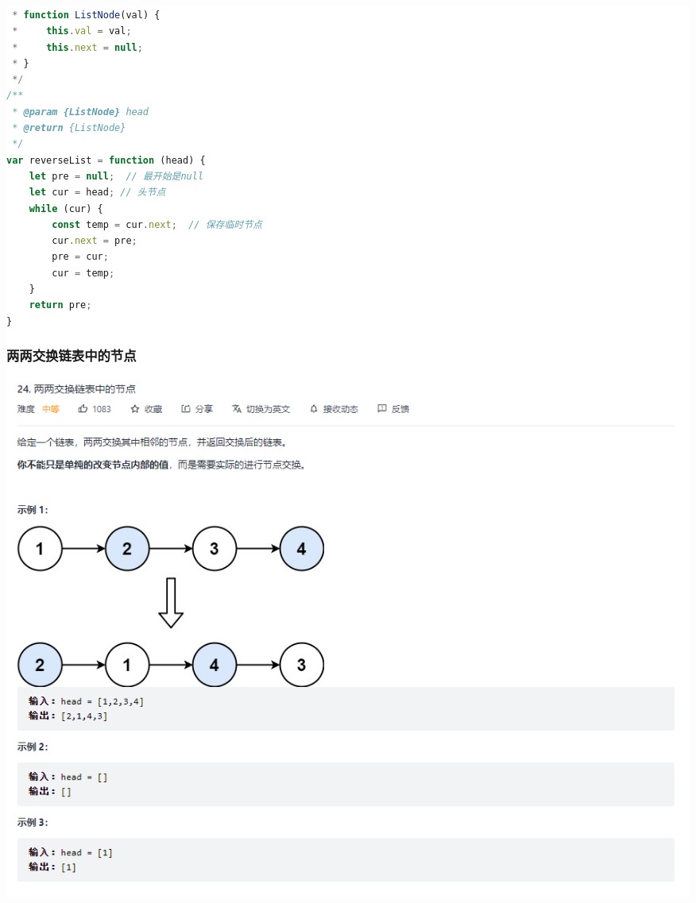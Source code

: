 ```javascript
 * function ListNode(val) {
 *     this.val = val;
 *     this.next = null;
 * }
 */
/**
 * @param {ListNode} head
 * @return {ListNode}
 */
var reverseList = function (head) {
    let pre = null;  // 最开始是null
    let cur = head; // 头节点
    while (cur) {
        const temp = cur.next;  // 保存临时节点
        cur.next = pre;
        pre = cur;
        cur = temp;
    }
    return pre;
}
```


### 两两交换链表中的节点
![Alt text](./1635084721092.png)
